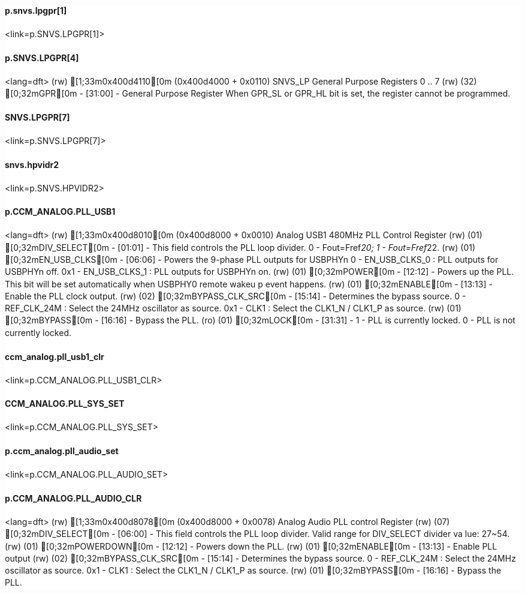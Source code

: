 #### p.snvs.lpgpr[1]
<link=p.SNVS.LPGPR[1]>
#### p.SNVS.LPGPR[4]
<lang=dft>
 (rw)  [1;33m0x400d4110[0m (0x400d4000 + 0x0110)
SNVS_LP General Purpose Registers 0 .. 7
 (rw) (32)  [0;32mGPR[0m  - [31:00] -  General Purpose Register When GPR_SL or GPR_HL bit is set, the register cannot 
 be programmed.
</lang>
#### SNVS.LPGPR[7]
<link=p.SNVS.LPGPR[7]>
#### snvs.hpvidr2
<link=p.SNVS.HPVIDR2>
#### p.CCM_ANALOG.PLL_USB1
<lang=dft>
 (rw)  [1;33m0x400d8010[0m (0x400d8000 + 0x0010)
Analog USB1 480MHz PLL Control Register
 (rw) (01)  [0;32mDIV_SELECT[0m  - [01:01] -  This field controls the PLL loop divider. 0 - Fout=Fref*20; 1 - Fout=Fref*22.
 (rw) (01)  [0;32mEN_USB_CLKS[0m  - [06:06] -  Powers the 9-phase PLL outputs for USBPHYn
      0 - EN_USB_CLKS_0 :
         PLL outputs for USBPHYn off.
      0x1 - EN_USB_CLKS_1 :
         PLL outputs for USBPHYn on.
 (rw) (01)  [0;32mPOWER[0m  - [12:12] -  Powers up the PLL. This bit will be set automatically when USBPHY0 remote wakeu
 p event happens.
 (rw) (01)  [0;32mENABLE[0m  - [13:13] -  Enable the PLL clock output.
 (rw) (02)  [0;32mBYPASS_CLK_SRC[0m  - [15:14] -  Determines the bypass source.
      0 - REF_CLK_24M :
         Select the 24MHz oscillator as source.
      0x1 - CLK1 :
         Select the CLK1_N / CLK1_P as source.
 (rw) (01)  [0;32mBYPASS[0m  - [16:16] -  Bypass the PLL.
 (ro) (01)  [0;32mLOCK[0m  - [31:31] -  1 - PLL is currently locked. 0 - PLL is not currently locked.
</lang>
#### ccm_analog.pll_usb1_clr
<link=p.CCM_ANALOG.PLL_USB1_CLR>
#### CCM_ANALOG.PLL_SYS_SET
<link=p.CCM_ANALOG.PLL_SYS_SET>
#### p.ccm_analog.pll_audio_set
<link=p.CCM_ANALOG.PLL_AUDIO_SET>
#### p.CCM_ANALOG.PLL_AUDIO_CLR
<lang=dft>
 (rw)  [1;33m0x400d8078[0m (0x400d8000 + 0x0078)
Analog Audio PLL control Register
 (rw) (07)  [0;32mDIV_SELECT[0m  - [06:00] -  This field controls the PLL loop divider. Valid range for DIV_SELECT divider va
 lue: 27~54.
 (rw) (01)  [0;32mPOWERDOWN[0m  - [12:12] -  Powers down the PLL.
 (rw) (01)  [0;32mENABLE[0m  - [13:13] -  Enable PLL output
 (rw) (02)  [0;32mBYPASS_CLK_SRC[0m  - [15:14] -  Determines the bypass source.
      0 - REF_CLK_24M :
         Select the 24MHz oscillator as source.
      0x1 - CLK1 :
         Select the CLK1_N / CLK1_P as source.
 (rw) (01)  [0;32mBYPASS[0m  - [16:16] -  Bypass the PLL.